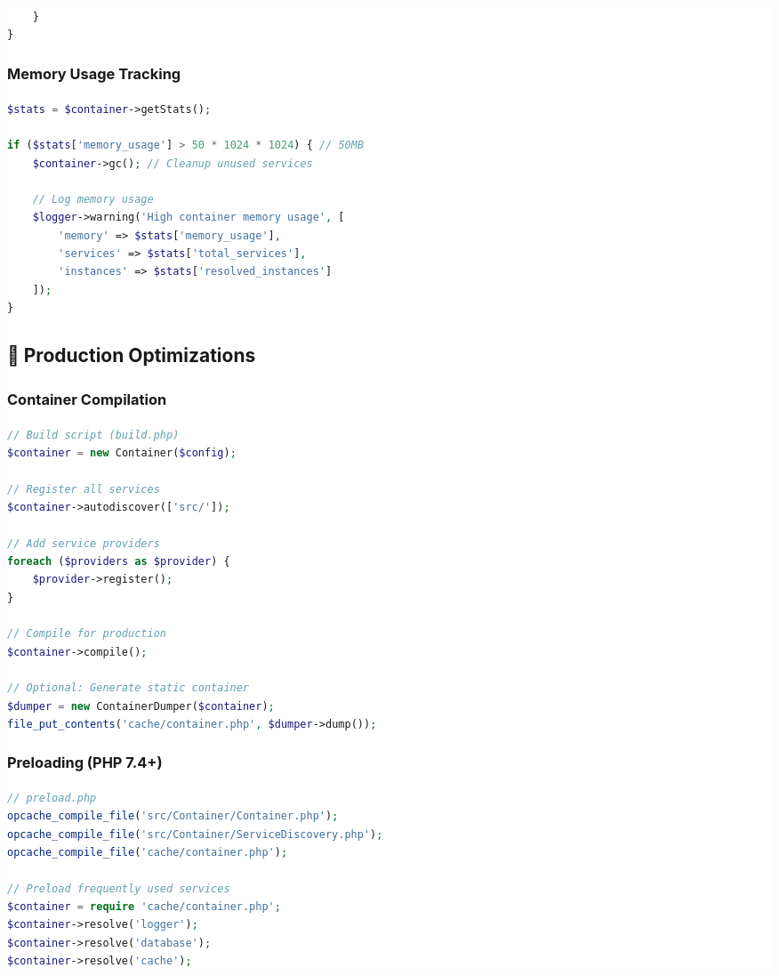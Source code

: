 ```php
    }
}
```

### Memory Usage Tracking
```php
$stats = $container->getStats();

if ($stats['memory_usage'] > 50 * 1024 * 1024) { // 50MB
    $container->gc(); // Cleanup unused services
    
    // Log memory usage
    $logger->warning('High container memory usage', [
        'memory' => $stats['memory_usage'],
        'services' => $stats['total_services'],
        'instances' => $stats['resolved_instances']
    ]);
}
```

## 🚀 Production Optimizations

### Container Compilation
```php
// Build script (build.php)
$container = new Container($config);

// Register all services
$container->autodiscover(['src/']);

// Add service providers
foreach ($providers as $provider) {
    $provider->register();
}

// Compile for production
$container->compile();

// Optional: Generate static container
$dumper = new ContainerDumper($container);
file_put_contents('cache/container.php', $dumper->dump());
```

### Preloading (PHP 7.4+)
```php
// preload.php
opcache_compile_file('src/Container/Container.php');
opcache_compile_file('src/Container/ServiceDiscovery.php');
opcache_compile_file('cache/container.php');

// Preload frequently used services
$container = require 'cache/container.php';
$container->resolve('logger');
$container->resolve('database');
$container->resolve('cache');
```
